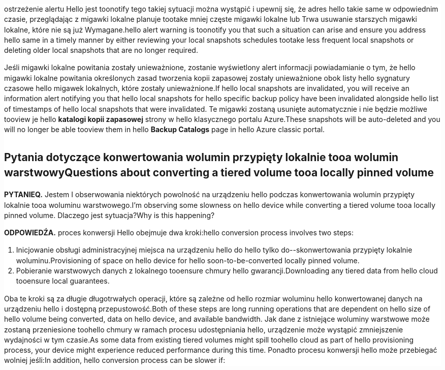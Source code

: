 <span data-ttu-id="49407-258">ostrzeżenie alertu Hello jest toonotify tego takiej sytuacji można wystąpić i upewnij się, że adres hello takie same w odpowiednim czasie, przeglądając z migawki lokalne planuje tootake mniej częste migawki lokalne lub Trwa usuwanie starszych migawki lokalne, które nie są już Wymagane.</span><span class="sxs-lookup"><span data-stu-id="49407-258">hello alert warning is toonotify you that such a situation can arise and ensure you address hello same in a timely manner by either reviewing your local snapshots schedules tootake less frequent local snapshots or deleting older local snapshots that are no longer required.</span></span>

<span data-ttu-id="49407-259">Jeśli migawki lokalne powitania zostały unieważnione, zostanie wyświetlony alert informacji powiadamianie o tym, że hello migawki lokalne powitania określonych zasad tworzenia kopii zapasowej zostały unieważnione obok listy hello sygnatury czasowe hello migawek lokalnych, które zostały unieważnione.</span><span class="sxs-lookup"><span data-stu-id="49407-259">If hello local snapshots are invalidated, you will receive an information alert notifying you that hello local snapshots for hello specific backup policy have been invalidated alongside hello list of timestamps of hello local snapshots that were invalidated.</span></span> <span data-ttu-id="49407-260">Te migawki zostaną usunięte automatycznie i nie będzie możliwe tooview je hello **katalogi kopii zapasowej** strony w hello klasycznego portalu Azure.</span><span class="sxs-lookup"><span data-stu-id="49407-260">These snapshots will be auto-deleted and you will no longer be able tooview them in hello **Backup Catalogs** page in hello Azure classic portal.</span></span>

## <a name="questions-about-converting-a-tiered-volume-tooa-locally-pinned-volume"></a><span data-ttu-id="49407-261">Pytania dotyczące konwertowania wolumin przypięty lokalnie tooa wolumin warstwowy</span><span class="sxs-lookup"><span data-stu-id="49407-261">Questions about converting a tiered volume tooa locally pinned volume</span></span>
<span data-ttu-id="49407-262">**PYTANIE**</span><span class="sxs-lookup"><span data-stu-id="49407-262">**Q.**</span></span> <span data-ttu-id="49407-263">Jestem I obserwowania niektórych powolność na urządzeniu hello podczas konwertowania wolumin przypięty lokalnie tooa woluminu warstwowego.</span><span class="sxs-lookup"><span data-stu-id="49407-263">I’m observing some slowness on hello device while converting a tiered volume tooa locally pinned volume.</span></span> <span data-ttu-id="49407-264">Dlaczego jest sytuacja?</span><span class="sxs-lookup"><span data-stu-id="49407-264">Why is this happening?</span></span> 

<span data-ttu-id="49407-265">**ODPOWIEDŹ**</span><span class="sxs-lookup"><span data-stu-id="49407-265">**A.**</span></span> <span data-ttu-id="49407-266">proces konwersji Hello obejmuje dwa kroki:</span><span class="sxs-lookup"><span data-stu-id="49407-266">hello conversion process involves two steps:</span></span> 

1. <span data-ttu-id="49407-267">Inicjowanie obsługi administracyjnej miejsca na urządzeniu hello do hello tylko do--skonwertowania przypięty lokalnie woluminu.</span><span class="sxs-lookup"><span data-stu-id="49407-267">Provisioning of space on hello device for hello soon-to-be-converted locally pinned volume.</span></span>
2. <span data-ttu-id="49407-268">Pobieranie warstwowych danych z lokalnego tooensure chmury hello gwarancji.</span><span class="sxs-lookup"><span data-stu-id="49407-268">Downloading any tiered data from hello cloud tooensure local guarantees.</span></span>

<span data-ttu-id="49407-269">Oba te kroki są za długie długotrwałych operacji, które są zależne od hello rozmiar woluminu hello konwertowanej danych na urządzeniu hello i dostępną przepustowość.</span><span class="sxs-lookup"><span data-stu-id="49407-269">Both of these steps are long running operations that are dependent on hello size of hello volume being converted, data on hello device, and available bandwidth.</span></span> <span data-ttu-id="49407-270">Jak dane z istniejące woluminy warstwowe może zostaną przeniesione toohello chmury w ramach procesu udostępniania hello, urządzenie może wystąpić zmniejszenie wydajności w tym czasie.</span><span class="sxs-lookup"><span data-stu-id="49407-270">As some data from existing tiered volumes might spill toohello cloud as part of hello provisioning process, your device might experience reduced performance during this time.</span></span> <span data-ttu-id="49407-271">Ponadto procesu konwersji hello może przebiegać wolniej jeśli:</span><span class="sxs-lookup"><span data-stu-id="49407-271">In addition, hello conversion process can be slower if:</span></span>
